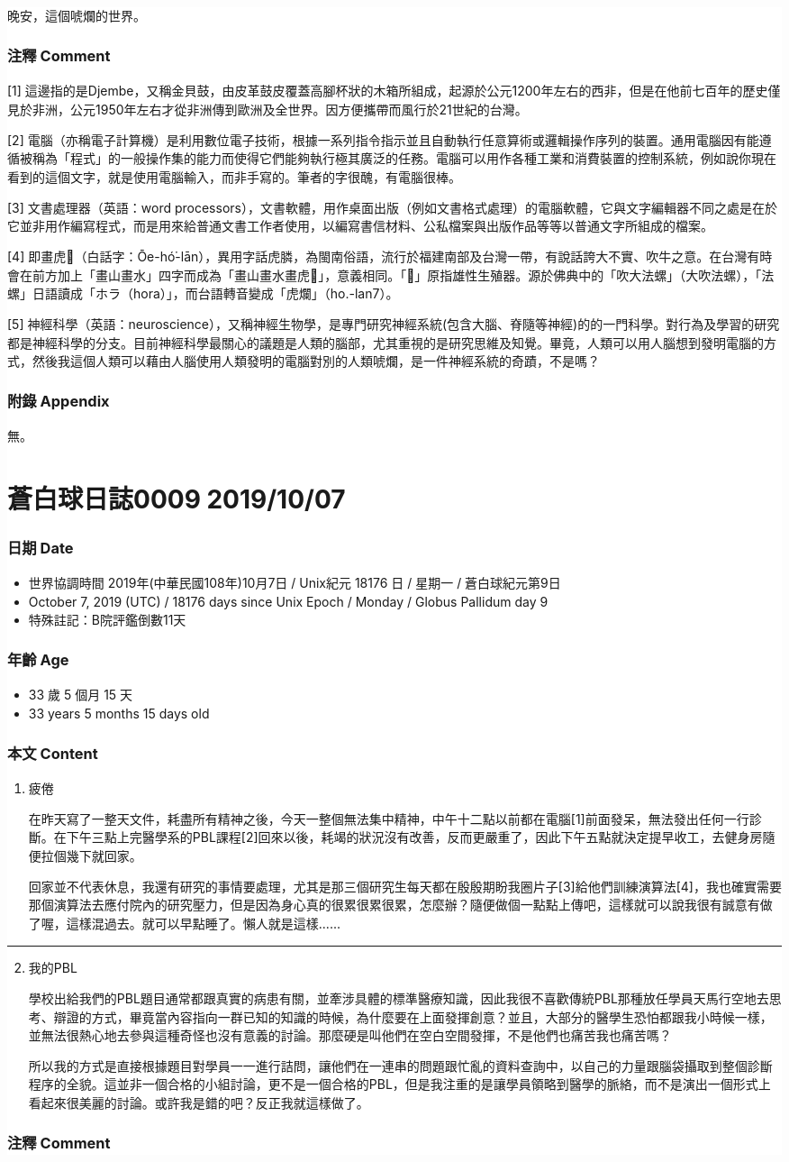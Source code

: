 晚安，這個唬爛的世界。
    
### 注釋 Comment
[1] 這邊指的是Djembe，又稱金貝鼓，由皮革鼓皮覆蓋高腳杯狀的木箱所組成，起源於公元1200年左右的西非，但是在他前七百年的歷史僅見於非洲，公元1950年左右才從非洲傳到歐洲及全世界。因方便攜帶而風行於21世紀的台灣。

[2] 電腦（亦稱電子計算機）是利用數位電子技術，根據一系列指令指示並且自動執行任意算術或邏輯操作序列的裝置。通用電腦因有能遵循被稱為「程式」的一般操作集的能力而使得它們能夠執行極其廣泛的任務。電腦可以用作各種工業和消費裝置的控制系統，例如說你現在看到的這個文字，就是使用電腦輸入，而非手寫的。筆者的字很醜，有電腦很棒。

[3] 文書處理器（英語：word processors），文書軟體，用作桌面出版（例如文書格式處理）的電腦軟體，它與文字編輯器不同之處是在於它並非用作編寫程式，而是用來給普通文書工作者使用，以編寫書信材料、公私檔案與出版作品等等以普通文字所組成的檔案。

[4] 即畫虎𡳞（白話字：Ōe-hó͘-lān），異用字話虎膦，為閩南俗語，流行於福建南部及台灣一帶，有說話誇大不實、吹牛之意。在台灣有時會在前方加上「畫山畫水」四字而成為「畫山畫水畫虎𡳞」，意義相同。「𡳞」原指雄性生殖器。源於佛典中的「吹大法螺」（大吹法螺），「法螺」日語讀成「ホラ（hora）」，而台語轉音變成「虎爛」（ho.-lan7）。

[5] 神經科學（英語：neuroscience），又稱神經生物學，是專門研究神經系統(包含大腦、脊隨等神經)的的一門科學。對行為及學習的研究都是神經科學的分支。目前神經科學最關心的議題是人類的腦部，尤其重視的是研究思維及知覺。畢竟，人類可以用人腦想到發明電腦的方式，然後我這個人類可以藉由人腦使用人類發明的電腦對別的人類唬爛，是一件神經系統的奇蹟，不是嗎？

### 附錄 Appendix 
無。



# 蒼白球日誌0009 2019/10/07 #

### 日期 Date
* 世界協調時間 2019年(中華民國108年)10月7日 / Unix紀元 18176 日 / 星期一 / 蒼白球紀元第9日
* October 7, 2019 (UTC) / 18176 days since Unix Epoch / Monday / Globus Pallidum day 9
* 特殊註記：B院評鑑倒數11天

### 年齡 Age 
* 33 歲 5 個月 15 天
* 33 years 5 months 15 days old

### 本文 Content 
1. 疲倦
    
    在昨天寫了一整天文件，耗盡所有精神之後，今天一整個無法集中精神，中午十二點以前都在電腦[1]前面發呆，無法發出任何一行診斷。在下午三點上完醫學系的PBL課程[2]回來以後，耗竭的狀況沒有改善，反而更嚴重了，因此下午五點就決定提早收工，去健身房隨便拉個幾下就回家。
    
    回家並不代表休息，我還有研究的事情要處理，尤其是那三個研究生每天都在殷殷期盼我圈片子[3]給他們訓練演算法[4]，我也確實需要那個演算法去應付院內的研究壓力，但是因為身心真的很累很累很累，怎麼辦？隨便做個一點點上傳吧，這樣就可以說我很有誠意有做了喔，這樣混過去。就可以早點睡了。懶人就是這樣......

---
    
    
2. 我的PBL

    學校出給我們的PBL題目通常都跟真實的病患有關，並牽涉具體的標準醫療知識，因此我很不喜歡傳統PBL那種放任學員天馬行空地去思考、辯證的方式，畢竟當內容指向一群已知的知識的時候，為什麼要在上面發揮創意？並且，大部分的醫學生恐怕都跟我小時候一樣，並無法很熱心地去參與這種奇怪也沒有意義的討論。那麼硬是叫他們在空白空間發揮，不是他們也痛苦我也痛苦嗎？
    
    所以我的方式是直接根據題目對學員一一進行詰問，讓他們在一連串的問題跟忙亂的資料查詢中，以自己的力量跟腦袋攝取到整個診斷程序的全貌。這並非一個合格的小組討論，更不是一個合格的PBL，但是我注重的是讓學員領略到醫學的脈絡，而不是演出一個形式上看起來很美麗的討論。或許我是錯的吧？反正我就這樣做了。
    
### 注釋 Comment
